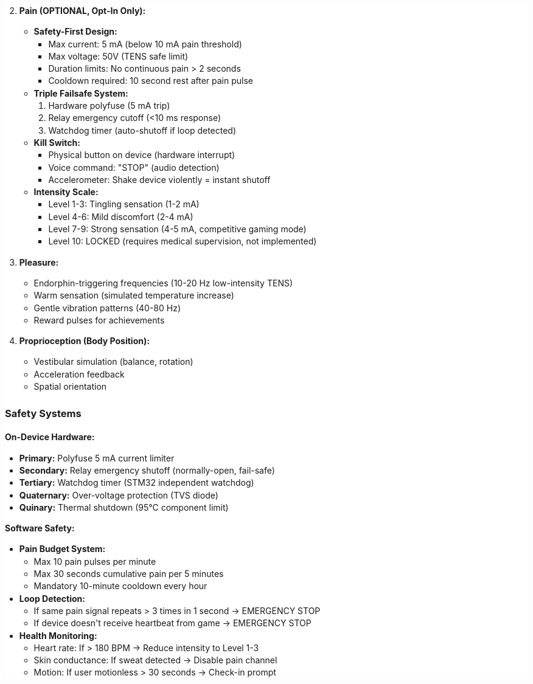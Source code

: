 2. **Pain (OPTIONAL, Opt-In Only):**
   - **Safety-First Design:**
     - Max current: 5 mA (below 10 mA pain threshold)
     - Max voltage: 50V (TENS safe limit)
     - Duration limits: No continuous pain > 2 seconds
     - Cooldown required: 10 second rest after pain pulse
   - **Triple Failsafe System:**
     1. Hardware polyfuse (5 mA trip)
     2. Relay emergency cutoff (<10 ms response)
     3. Watchdog timer (auto-shutoff if loop detected)
   - **Kill Switch:**
     - Physical button on device (hardware interrupt)
     - Voice command: "STOP" (audio detection)
     - Accelerometer: Shake device violently = instant shutoff
   - **Intensity Scale:**
     - Level 1-3: Tingling sensation (1-2 mA)
     - Level 4-6: Mild discomfort (2-4 mA)
     - Level 7-9: Strong sensation (4-5 mA, competitive gaming mode)
     - Level 10: LOCKED (requires medical supervision, not implemented)

3. **Pleasure:**
   - Endorphin-triggering frequencies (10-20 Hz low-intensity TENS)
   - Warm sensation (simulated temperature increase)
   - Gentle vibration patterns (40-80 Hz)
   - Reward pulses for achievements

4. **Proprioception (Body Position):**
   - Vestibular simulation (balance, rotation)
   - Acceleration feedback
   - Spatial orientation

### Safety Systems

**On-Device Hardware:**
- **Primary:** Polyfuse 5 mA current limiter
- **Secondary:** Relay emergency shutoff (normally-open, fail-safe)
- **Tertiary:** Watchdog timer (STM32 independent watchdog)
- **Quaternary:** Over-voltage protection (TVS diode)
- **Quinary:** Thermal shutdown (95°C component limit)

**Software Safety:**
- **Pain Budget System:**
  - Max 10 pain pulses per minute
  - Max 30 seconds cumulative pain per 5 minutes
  - Mandatory 10-minute cooldown every hour
- **Loop Detection:**
  - If same pain signal repeats > 3 times in 1 second → EMERGENCY STOP
  - If device doesn't receive heartbeat from game → EMERGENCY STOP
- **Health Monitoring:**
  - Heart rate: If > 180 BPM → Reduce intensity to Level 1-3
  - Skin conductance: If sweat detected → Disable pain channel
  - Motion: If user motionless > 30 seconds → Check-in prompt
